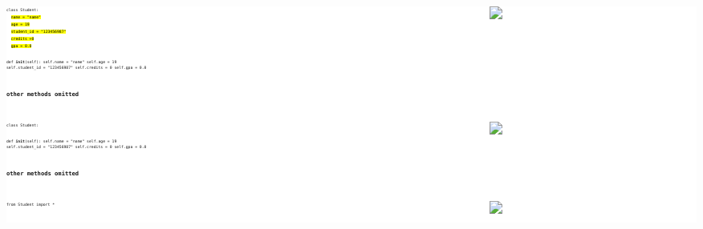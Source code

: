 

<section>
  <div style="float: right; width: 30%">
	   <img class="plain" style="width: 100%" src="/images/11.6.p.5.constructuml.student.png">
  </div>
  <div style="width: 70%">
  <pre class="stretch" style="font-size: .4em"><code class="python">class Student:
  <mark>name = "name"</mark>
  <mark>age = 19</mark>
  <mark>student_id = "123456987"</mark>
  <mark>credits =0</mark>
  <mark>gpa = 0.0</mark>

  def __init__(self):
    self.name = "name"
    self.age = 19
    self.student_id = "123456987"
    self.credits = 0
    self.gpa = 0.0

  # other methods omitted
  </code></pre>
  </div>
</section>



<section>
  <div style="float: right; width: 30%">
	   <img class="plain" style="width: 100%" src="/images/11.6.p.5.constructuml.student.png">
  </div>
  <div style="width: 70%">
  <pre class="stretch" style="font-size: .4em"><code class="python">class Student:

  def __init__(self):
    self.name = "name"
    self.age = 19
    self.student_id = "123456987"
    self.credits = 0
    self.gpa = 0.0

  # other methods omitted
  </code></pre>
  </div>
</section>


<section>
  <div style="float: right; width: 30%">
	   <img class="plain" style="width: 100%" src="/images/11.4.classes.main.png">
  </div>
  <div style="width: 70%">
  <pre class="stretch" style="font-size: .4em"><code class="python">from Student import *
